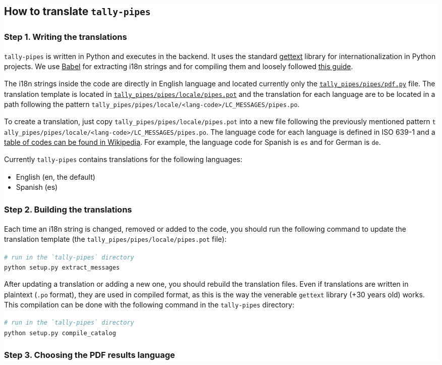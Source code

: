 
## How to translate `tally-pipes`

### Step 1. Writing the translations

`tally-pipes` is written in Python and executes in the backend. It uses the
standard [gettext](https://docs.python.org/3/library/gettext.html) library for 
internationalization in Python projects. We use 
[Babel](http://babel.pocoo.org/en/latest/) for extracting i18n strings
and for compiling them and loosely followed 
[this guide](https://www.mattlayman.com/blog/2015/i18n/).

The i18n strings inside the code are directly in English language and located
currently only the [`tally_pipes/pipes/pdf.py`](https://github.com/sequentech/tally-pipes/blob/master/tally_pipes/pipes/pdf.py) file. The translation template is located in 
[`tally_pipes/pipes/locale/pipes.pot`](https://github.com/sequentech/tally-pipes/blob/master/tally_pipes/pipes/locale/pipes.pot) and the translation for each language are
to be located in a path following the pattern 
`tally_pipes/pipes/locale/<lang-code>/LC_MESSAGES/pipes.po`.

To create a translation, just copy `tally_pipes/pipes/locale/pipes.pot`
into a new file following the previously mentioned pattern 
`tally_pipes/pipes/locale/<lang-code>/LC_MESSAGES/pipes.po`. The language code
for each language is defined in 
ISO 639-1 and a [table of codes can be found in Wikipedia](https://en.wikipedia.org/wiki/List_of_ISO_639-1_codes). For example, the language code for Spanish is `es`
and for German is `de`.

Currently `tally-pipes` contains translations for the following languages:
- English (en, the default)
- Spanish (es)

### Step 2. Building the translations

Each time an i18n string is changed, removed or added to the code, you should 
run the following command to update the translation template (the 
`tally_pipes/pipes/locale/pipes.pot` file):

```bash
# run in the `tally-pipes` directory
python setup.py extract_messages
``` 

After updating a translation or adding a new one, you should rebuild the
translation files. Even if translations are written in plaintext (`.po` format),
they are used in compiled format, as this is the way the venerable `gettext` 
library (+30 years old) works. This compilation can be done with the following
command in the `tally-pipes` directory:

```bash
# run in the `tally-pipes` directory
python setup.py compile_catalog
``` 

### Step 3. Choosing the PDF results language 
